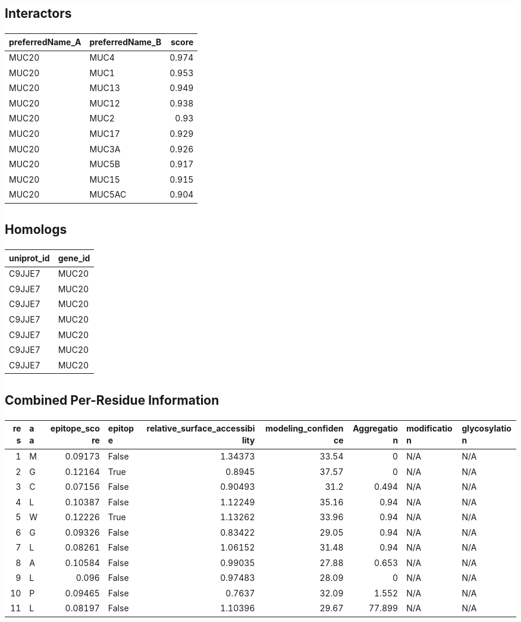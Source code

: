 ## Interactors

| preferredName_A   | preferredName_B   |   score |
|:------------------|:------------------|--------:|
| MUC20             | MUC4              |   0.974 |
| MUC20             | MUC1              |   0.953 |
| MUC20             | MUC13             |   0.949 |
| MUC20             | MUC12             |   0.938 |
| MUC20             | MUC2              |   0.93  |
| MUC20             | MUC17             |   0.929 |
| MUC20             | MUC3A             |   0.926 |
| MUC20             | MUC5B             |   0.917 |
| MUC20             | MUC15             |   0.915 |
| MUC20             | MUC5AC            |   0.904 |

## Homologs

| uniprot_id   | gene_id   |
|:-------------|:----------|
| C9JJE7       | MUC20     |
| C9JJE7       | MUC20     |
| C9JJE7       | MUC20     |
| C9JJE7       | MUC20     |
| C9JJE7       | MUC20     |
| C9JJE7       | MUC20     |
| C9JJE7       | MUC20     |

## Combined Per-Residue Information

|   res | aa   |   epitope_score | epitope   |   relative_surface_accessibility |   modeling_confidence |   Aggregation | modification   | glycosylation                   |
|------:|:-----|----------------:|:----------|---------------------------------:|----------------------:|--------------:|:---------------|:--------------------------------|
|     1 | M    |         0.09173 | False     |                          1.34373 |                 33.54 |         0     | N/A            | N/A                             |
|     2 | G    |         0.12164 | True      |                          0.8945  |                 37.57 |         0     | N/A            | N/A                             |
|     3 | C    |         0.07156 | False     |                          0.90493 |                 31.2  |         0.494 | N/A            | N/A                             |
|     4 | L    |         0.10387 | False     |                          1.12249 |                 35.16 |         0.94  | N/A            | N/A                             |
|     5 | W    |         0.12226 | True      |                          1.13262 |                 33.96 |         0.94  | N/A            | N/A                             |
|     6 | G    |         0.09326 | False     |                          0.83422 |                 29.05 |         0.94  | N/A            | N/A                             |
|     7 | L    |         0.08261 | False     |                          1.06152 |                 31.48 |         0.94  | N/A            | N/A                             |
|     8 | A    |         0.10584 | False     |                          0.99035 |                 27.88 |         0.653 | N/A            | N/A                             |
|     9 | L    |         0.096   | False     |                          0.97483 |                 28.09 |         0     | N/A            | N/A                             |
|    10 | P    |         0.09465 | False     |                          0.7637  |                 32.09 |         1.552 | N/A            | N/A                             |
|    11 | L    |         0.08197 | False     |                          1.10396 |                 29.67 |        77.899 | N/A            | N/A                             |